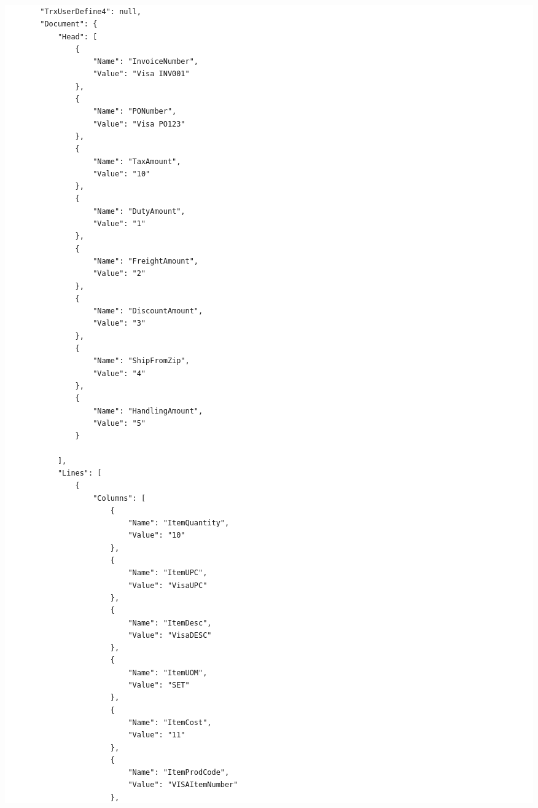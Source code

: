             "TrxUserDefine4": null,
            "Document": {
                "Head": [
                    {
                        "Name": "InvoiceNumber",
                        "Value": "Visa INV001"
                    },
                    {
                        "Name": "PONumber",
                        "Value": "Visa PO123"
                    },                   
                    {
                        "Name": "TaxAmount",
                        "Value": "10"
                    },
                    {
                        "Name": "DutyAmount",
                        "Value": "1"
                    },
                    {
                        "Name": "FreightAmount",
                        "Value": "2"
                    },
                    {
                        "Name": "DiscountAmount",
                        "Value": "3"
                    },
                    {
                        "Name": "ShipFromZip",
                        "Value": "4"
                    },
                    {
                        "Name": "HandlingAmount",
                        "Value": "5"
                    }
                   
                ],
                "Lines": [
                    {
                        "Columns": [
                            {
                                "Name": "ItemQuantity",
                                "Value": "10"
                            },
                            {
                                "Name": "ItemUPC",
                                "Value": "VisaUPC"
                            },
                            {
                                "Name": "ItemDesc",
                                "Value": "VisaDESC"
                            },
                            {
                                "Name": "ItemUOM",
                                "Value": "SET"
                            },
                            {
                                "Name": "ItemCost",
                                "Value": "11"
                            },
                            {
                                "Name": "ItemProdCode",
                                "Value": "VISAItemNumber"
                            },